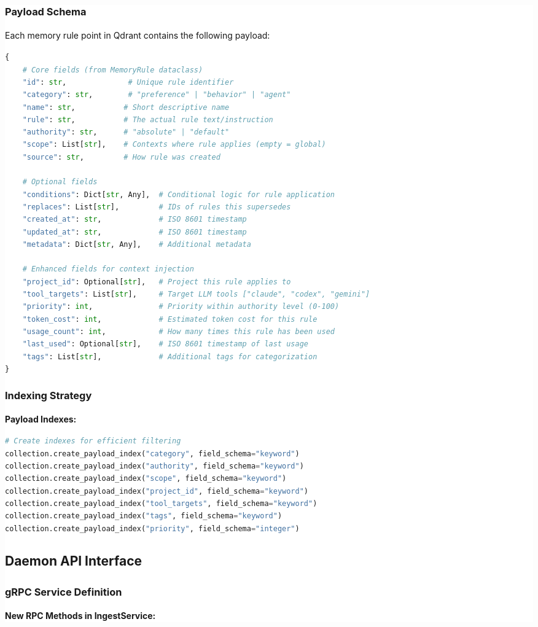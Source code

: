 ### Payload Schema

Each memory rule point in Qdrant contains the following payload:

```python
{
    # Core fields (from MemoryRule dataclass)
    "id": str,              # Unique rule identifier
    "category": str,        # "preference" | "behavior" | "agent"
    "name": str,           # Short descriptive name
    "rule": str,           # The actual rule text/instruction
    "authority": str,      # "absolute" | "default"
    "scope": List[str],    # Contexts where rule applies (empty = global)
    "source": str,         # How rule was created

    # Optional fields
    "conditions": Dict[str, Any],  # Conditional logic for rule application
    "replaces": List[str],         # IDs of rules this supersedes
    "created_at": str,             # ISO 8601 timestamp
    "updated_at": str,             # ISO 8601 timestamp
    "metadata": Dict[str, Any],    # Additional metadata

    # Enhanced fields for context injection
    "project_id": Optional[str],   # Project this rule applies to
    "tool_targets": List[str],     # Target LLM tools ["claude", "codex", "gemini"]
    "priority": int,               # Priority within authority level (0-100)
    "token_cost": int,             # Estimated token cost for this rule
    "usage_count": int,            # How many times this rule has been used
    "last_used": Optional[str],    # ISO 8601 timestamp of last usage
    "tags": List[str],             # Additional tags for categorization
}
```

### Indexing Strategy

**Payload Indexes:**
```python
# Create indexes for efficient filtering
collection.create_payload_index("category", field_schema="keyword")
collection.create_payload_index("authority", field_schema="keyword")
collection.create_payload_index("scope", field_schema="keyword")
collection.create_payload_index("project_id", field_schema="keyword")
collection.create_payload_index("tool_targets", field_schema="keyword")
collection.create_payload_index("tags", field_schema="keyword")
collection.create_payload_index("priority", field_schema="integer")
```

## Daemon API Interface

### gRPC Service Definition

**New RPC Methods in IngestService:**
